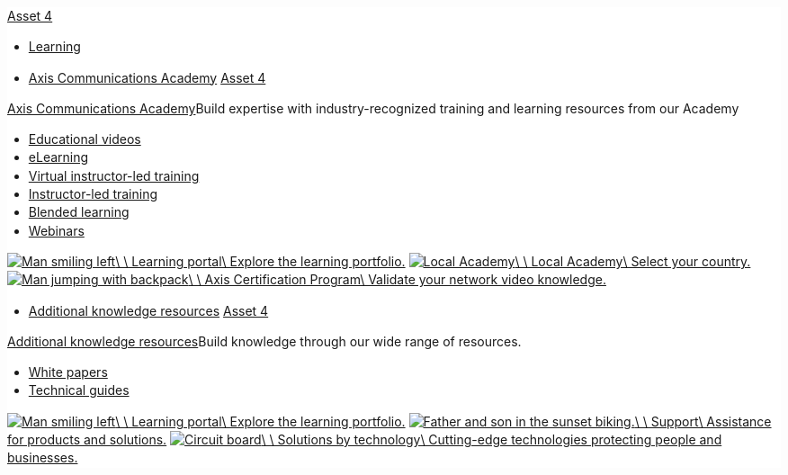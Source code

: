 [Asset 4](https://www.axis.com/for-developers/acap#)
- [Learning](https://www.axis.com/learning)






- [Axis Communications Academy](https://www.axis.com/learning#axis-communications-academy) [Asset 4](https://www.axis.com/for-developers/acap#)

[Axis Communications Academy](https://www.axis.com/learning#axis-communications-academy)Build expertise with industry-recognized training and learning resources from our Academy

- [Educational videos](https://www.axis.com/learning/academy/learning-portal/learning-localized?format%5B3308%5D=3308)
- [eLearning](https://www.axis.com/learning/academy/learning-portal/learning-localized?format%5B3307%5D=3307)
- [Virtual instructor-led training](https://www.axis.com/learning/academy/learning-portal/learning-localized?format%5B3303%5D=3303)
- [Instructor-led training](https://www.axis.com/learning/academy/learning-portal/learning-localized?format%5B3302%5D=3302)
- [Blended learning](https://www.axis.com/learning/academy/learning-portal/learning-localized?format%5B3304%5D=3304)
- [Webinars](https://www.axis.com/learning/academy/learning-portal/learning-localized?format%5B3306%5D=3306&format%5B3305%5D=3305)

[![Man smiling left](https://www.axis.com/sites/axis/files/styles/square_125x125_jpg/public/2022-01/man_smiling_left_2009_1600x1600.jpg.webp?itok=6rkOQrEe)\\
\\
Learning portal\\
Explore the learning portfolio.](https://www.axis.com/learning/learning-portal) [![Local Academy](https://www.axis.com/sites/axis/files/styles/square_125x125_jpg/public/2022-05/MicrosoftTeams-image%20%2833%29.png.webp?itok=TVPhRZSR)\\
\\
Local Academy\\
Select your country.](https://www.axis.com/learning/academy#modal) [![Man jumping with backpack](https://www.axis.com/sites/axis/files/styles/square_125x125_jpg/public/2022-01/man_jumping_stairs_backpack_1912_1600x1600.jpg.webp?itok=a72CrAxf)\\
\\
Axis Certification Program\\
Validate your network video knowledge.](https://www.axis.com/learning/axis-certification-program)

- [Additional knowledge resources](https://www.axis.com/learning#additional-knowledge-resources) [Asset 4](https://www.axis.com/for-developers/acap#)

[Additional knowledge resources](https://www.axis.com/learning#additional-knowledge-resources)Build knowledge through our wide range of resources.

- [White papers](https://www.axis.com/learning/white-papers)
- [Technical guides](https://www.axis.com/learning/technical-guides)

[![Man smiling left](https://www.axis.com/sites/axis/files/styles/square_125x125_jpg/public/2022-01/man_smiling_left_2009_1600x1600.jpg.webp?itok=6rkOQrEe)\\
\\
Learning portal\\
Explore the learning portfolio.](https://www.axis.com/learning/academy/learning-portal/learning-localized) [![Father and son in the sunset biking.](https://www.axis.com/sites/axis/files/styles/square_125x125_jpg/public/2022-01/father_son_man_child_teaching_bike_bicycle_sunset_1901_1600x1600.jpg.webp?itok=opRU-9zj)\\
\\
Support\\
Assistance for products and solutions.](https://www.axis.com/support) [![Circuit board](https://www.axis.com/sites/axis/files/styles/square_125x125_jpg/public/2022-01/circuit_board_processor_chip_2003_1600x1600.jpg.webp?itok=15KwqRgf)\\
\\
Solutions by technology\\
Cutting-edge technologies protecting people and businesses.](https://www.axis.com/solutions/solutions-by-technology)
